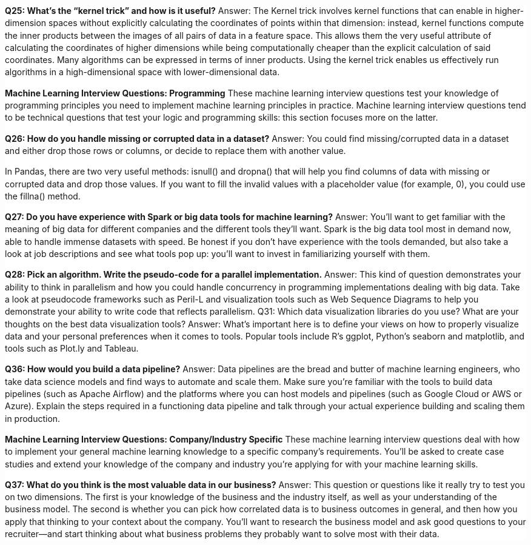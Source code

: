 **Q25: What’s the “kernel trick” and how is it useful?**
Answer: The Kernel trick involves kernel functions that can enable in higher-dimension spaces without explicitly calculating the coordinates of points within that dimension: instead, kernel functions compute the inner products between the images of all pairs of data in a feature space. This allows them the very useful attribute of calculating the coordinates of higher dimensions while being computationally cheaper than the explicit calculation of said coordinates. Many algorithms can be expressed in terms of inner products. Using the kernel trick enables us effectively run algorithms in a high-dimensional space with lower-dimensional data.

**Machine Learning Interview Questions: Programming**
These machine learning interview questions test your knowledge of programming principles you need to implement machine learning principles in practice. Machine learning interview questions tend to be technical questions that test your logic and programming skills: this section focuses more on the latter.

**Q26: How do you handle missing or corrupted data in a dataset?**
Answer: You could find missing/corrupted data in a dataset and either drop those rows or columns, or decide to replace them with another value.

In Pandas, there are two very useful methods: isnull() and dropna() that will help you find columns of data with missing or corrupted data and drop those values. If you want to fill the invalid values with a placeholder value (for example, 0), you could use the fillna() method.

**Q27: Do you have experience with Spark or big data tools for machine learning?**
Answer: You’ll want to get familiar with the meaning of big data for different companies and the different tools they’ll want. Spark is the big data tool most in demand now, able to handle immense datasets with speed. Be honest if you don’t have experience with the tools demanded, but also take a look at job descriptions and see what tools pop up: you’ll want to invest in familiarizing yourself with them.

**Q28: Pick an algorithm. Write the pseudo-code for a parallel implementation.**
Answer: This kind of question demonstrates your ability to think in parallelism and how you could handle concurrency in programming implementations dealing with big data. Take a look at pseudocode frameworks such as Peril-L and visualization tools such as Web Sequence Diagrams to help you demonstrate your ability to write code that reflects parallelism.
Q31: Which data visualization libraries do you use? What are your thoughts on the best data visualization tools?
Answer: What’s important here is to define your views on how to properly visualize data and your personal preferences when it comes to tools. Popular tools include R’s ggplot, Python’s seaborn and matplotlib, and tools such as Plot.ly and Tableau.

**Q36: How would you build a data pipeline?**
Answer: Data pipelines are the bread and butter of machine learning engineers, who take data science models and find ways to automate and scale them. Make sure you’re familiar with the tools to build data pipelines (such as Apache Airflow) and the platforms where you can host models and pipelines (such as Google Cloud or AWS or Azure). Explain the steps required in a functioning data pipeline and talk through your actual experience building and scaling them in production. 

**Machine Learning Interview Questions: Company/Industry Specific**
These machine learning interview questions deal with how to implement your general machine learning knowledge to a specific company’s requirements. You’ll be asked to create case studies and extend your knowledge of the company and industry you’re applying for with your machine learning skills.

**Q37: What do you think is the most valuable data in our business?** 
Answer: This question or questions like it really try to test you on two dimensions. The first is your knowledge of the business and the industry itself, as well as your understanding of the business model. The second is whether you can pick how correlated data is to business outcomes in general, and then how you apply that thinking to your context about the company. You’ll want to research the business model and ask good questions to your recruiter—and start thinking about what business problems they probably want to solve most with their data. 
